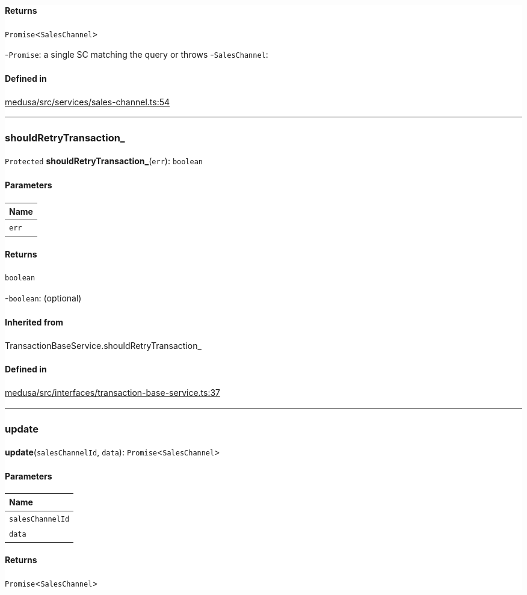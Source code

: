 #### Returns

`Promise`<`SalesChannel`\>

-`Promise`: a single SC matching the query or throws
	-`SalesChannel`: 

#### Defined in

[medusa/src/services/sales-channel.ts:54](https://github.com/medusajs/medusa/blob/0af6e5534/packages/medusa/src/services/sales-channel.ts#L54)

___

### shouldRetryTransaction\_

`Protected` **shouldRetryTransaction_**(`err`): `boolean`

#### Parameters

| Name |
| :------ |
| `err` | Record<`string`, `unknown`\> \| { `code`: `string`  } |

#### Returns

`boolean`

-`boolean`: (optional) 

#### Inherited from

TransactionBaseService.shouldRetryTransaction\_

#### Defined in

[medusa/src/interfaces/transaction-base-service.ts:37](https://github.com/medusajs/medusa/blob/0af6e5534/packages/medusa/src/interfaces/transaction-base-service.ts#L37)

___

### update

**update**(`salesChannelId`, `data`): `Promise`<`SalesChannel`\>

#### Parameters

| Name |
| :------ |
| `salesChannelId` | `string` |
| `data` | `Partial`<`CreateSalesChannelInput`\> |

#### Returns

`Promise`<`SalesChannel`\>

